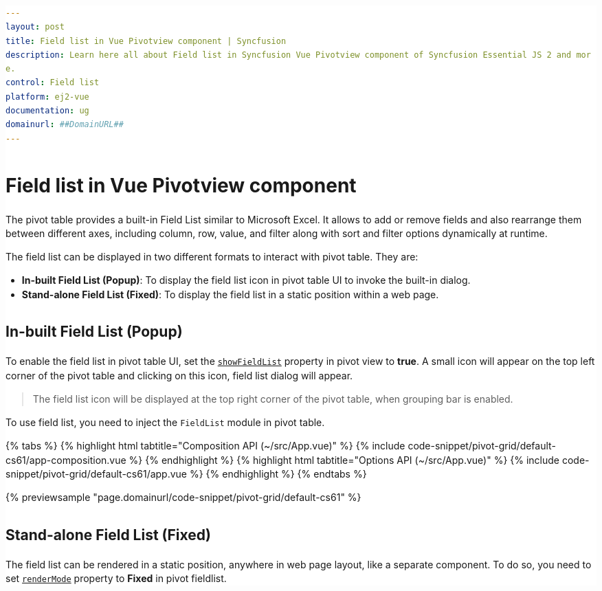 ```yaml
---
layout: post
title: Field list in Vue Pivotview component | Syncfusion
description: Learn here all about Field list in Syncfusion Vue Pivotview component of Syncfusion Essential JS 2 and more.
control: Field list 
platform: ej2-vue
documentation: ug
domainurl: ##DomainURL##
---
```


# Field list in Vue Pivotview component

The pivot table provides a built-in Field List similar to Microsoft Excel. It allows to add or remove fields and also rearrange them between different axes, including column, row, value, and filter along with sort and filter options dynamically at runtime.

The field list can be displayed in two different formats to interact with pivot table. They are:

* **In-built Field List (Popup)**: To display the field list icon in pivot table UI to invoke the built-in dialog.
* **Stand-alone Field List (Fixed)**: To display the field list in a static position within a web page.

## In-built Field List (Popup)

To enable the field list in pivot table UI, set the [`showFieldList`](https://ej2.syncfusion.com/vue/documentation/api/pivotview/#showfieldlist) property in pivot view to **true**. A small icon will appear on the top left corner of the pivot table and clicking on this icon, field list dialog will appear.

> The field list icon will be displayed at the top right corner of the pivot table, when grouping bar is enabled.

To use field list, you need to inject the `FieldList` module in pivot table.

{% tabs %}
{% highlight html tabtitle="Composition API (~/src/App.vue)" %}
{% include code-snippet/pivot-grid/default-cs61/app-composition.vue %}
{% endhighlight %}
{% highlight html tabtitle="Options API (~/src/App.vue)" %}
{% include code-snippet/pivot-grid/default-cs61/app.vue %}
{% endhighlight %}
{% endtabs %}
        
{% previewsample "page.domainurl/code-snippet/pivot-grid/default-cs61" %}

## Stand-alone Field List (Fixed)

The field list can be rendered in a static position, anywhere in web page layout, like a separate component. To do so, you need to set [`renderMode`](https://ej2.syncfusion.com/vue/documentation/api/pivotfieldlist#rendermode) property to **Fixed** in pivot fieldlist.
